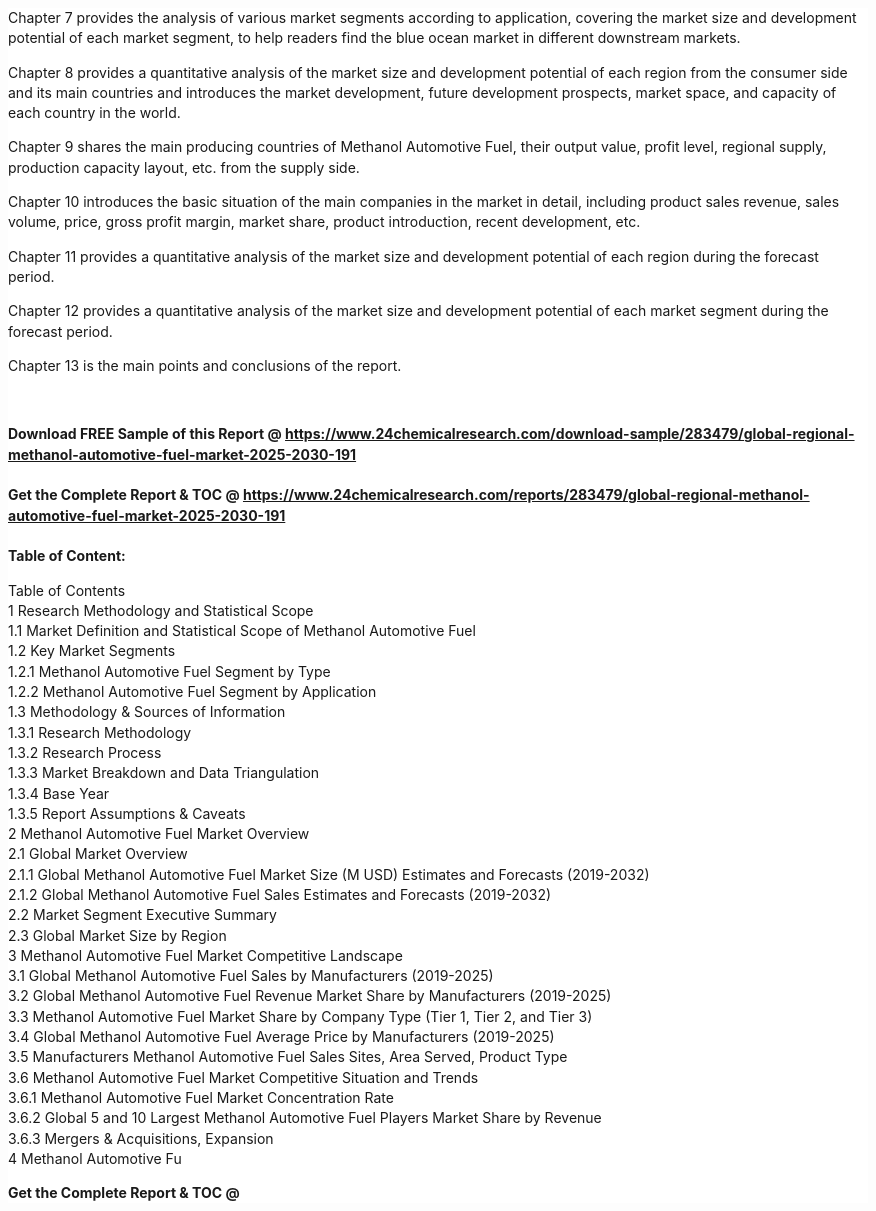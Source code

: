 </p><p>
Chapter 7 provides the analysis of various market segments according to application, covering the market size and development potential of each market segment, to help readers find the blue ocean market in different downstream markets.</p><p>
</p><p>
Chapter 8 provides a quantitative analysis of the market size and development potential of each region from the consumer side and its main countries and introduces the market development, future development prospects, market space, and capacity of each country in the world.</p><p>
</p><p>
Chapter 9 shares the main producing countries of Methanol Automotive Fuel, their output value, profit level, regional supply, production capacity layout, etc. from the supply side.</p><p>
</p><p>
Chapter 10 introduces the basic situation of the main companies in the market in detail, including product sales revenue, sales volume, price, gross profit margin, market share, product introduction, recent development, etc.</p><p>
</p><p>
Chapter 11 provides a quantitative analysis of the market size and development potential of each region during the forecast period.</p><p>
</p><p>
Chapter 12 provides a quantitative analysis of the market size and development potential of each market segment during the forecast period.</p><p>
</p><p>
Chapter 13 is the main points and conclusions of the report.</p><p>
 </p><div><b>Download FREE Sample of this Report @ 
            <a href="https://www.24chemicalresearch.com/download-sample/283479/global-regional-methanol-automotive-fuel-market-2025-2030-191">
            https://www.24chemicalresearch.com/download-sample/283479/global-regional-methanol-automotive-fuel-market-2025-2030-191</a></b></div><br><div><b>Get the Complete Report & TOC @ 
            <a href="https://www.24chemicalresearch.com/reports/283479/global-regional-methanol-automotive-fuel-market-2025-2030-191">
            https://www.24chemicalresearch.com/reports/283479/global-regional-methanol-automotive-fuel-market-2025-2030-191</a></b></div><br>
            <b>Table of Content:</b><p>Table of Contents<br />
1 Research Methodology and Statistical Scope<br />
1.1 Market Definition and Statistical Scope of Methanol Automotive Fuel<br />
1.2 Key Market Segments<br />
1.2.1 Methanol Automotive Fuel Segment by Type<br />
1.2.2 Methanol Automotive Fuel Segment by Application<br />
1.3 Methodology & Sources of Information<br />
1.3.1 Research Methodology<br />
1.3.2 Research Process<br />
1.3.3 Market Breakdown and Data Triangulation<br />
1.3.4 Base Year<br />
1.3.5 Report Assumptions & Caveats<br />
2 Methanol Automotive Fuel Market Overview<br />
2.1 Global Market Overview<br />
2.1.1 Global Methanol Automotive Fuel Market Size (M USD) Estimates and Forecasts (2019-2032)<br />
2.1.2 Global Methanol Automotive Fuel Sales Estimates and Forecasts (2019-2032)<br />
2.2 Market Segment Executive Summary<br />
2.3 Global Market Size by Region<br />
3 Methanol Automotive Fuel Market Competitive Landscape<br />
3.1 Global Methanol Automotive Fuel Sales by Manufacturers (2019-2025)<br />
3.2 Global Methanol Automotive Fuel Revenue Market Share by Manufacturers (2019-2025)<br />
3.3 Methanol Automotive Fuel Market Share by Company Type (Tier 1, Tier 2, and Tier 3)<br />
3.4 Global Methanol Automotive Fuel Average Price by Manufacturers (2019-2025)<br />
3.5 Manufacturers Methanol Automotive Fuel Sales Sites, Area Served, Product Type<br />
3.6 Methanol Automotive Fuel Market Competitive Situation and Trends<br />
3.6.1 Methanol Automotive Fuel Market Concentration Rate<br />
3.6.2 Global 5 and 10 Largest Methanol Automotive Fuel Players Market Share by Revenue<br />
3.6.3 Mergers & Acquisitions, Expansion<br />
4 Methanol Automotive Fu</p><div><b>Get the Complete Report & TOC @ 
            <a href="https://www.24chemicalresearch.com/reports/283479/global-regional-methanol-automotive-fuel-market-2025-2030-191">